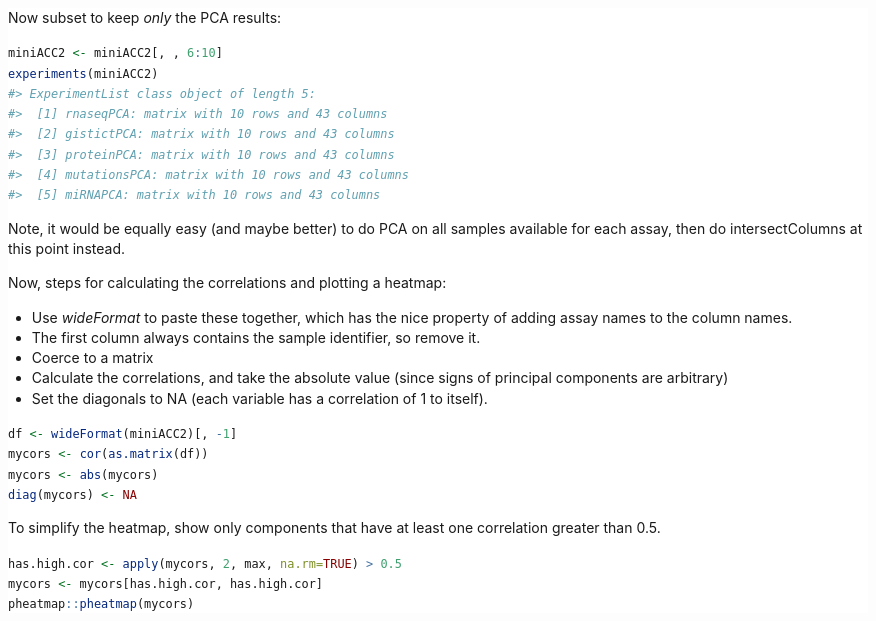 Now subset to keep *only* the PCA results:

```r
miniACC2 <- miniACC2[, , 6:10]
experiments(miniACC2)
#> ExperimentList class object of length 5: 
#>  [1] rnaseqPCA: matrix with 10 rows and 43 columns 
#>  [2] gistictPCA: matrix with 10 rows and 43 columns 
#>  [3] proteinPCA: matrix with 10 rows and 43 columns 
#>  [4] mutationsPCA: matrix with 10 rows and 43 columns 
#>  [5] miRNAPCA: matrix with 10 rows and 43 columns
```

Note, it would be equally easy (and maybe better) to do PCA on all samples
available for each assay, then do intersectColumns at this point instead.

Now, steps for calculating the correlations and plotting a heatmap:
* Use *wideFormat* to paste these together, which has the nice property of
adding assay names to the column names.
* The first column always contains the sample identifier, so remove it.
* Coerce to a matrix
* Calculate the correlations, and take the absolute value (since signs of
principal components are arbitrary)
* Set the diagonals to NA (each variable has a correlation of 1 to itself).

```r
df <- wideFormat(miniACC2)[, -1]
mycors <- cor(as.matrix(df))
mycors <- abs(mycors)
diag(mycors) <- NA
```

To simplify the heatmap, show only components that have at least one correlation
greater than 0.5.

```r
has.high.cor <- apply(mycors, 2, max, na.rm=TRUE) > 0.5
mycors <- mycors[has.high.cor, has.high.cor]
pheatmap::pheatmap(mycors)
```


[^9]: A _disjoint_ set of ranges has no overlap between any ranges of the set.